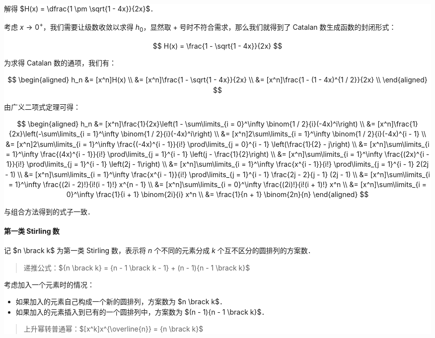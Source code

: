 解得 $H(x) = \dfrac{1 \pm \sqrt{1 - 4x}}{2x}$．

考虑 $x \rightarrow 0^+$，我们需要让级数收敛以求得 $h_0$，显然取 $+$ 号时不符合需求，那么我们就得到了 Catalan 数生成函数的封闭形式：

$$
H(x) = \frac{1 - \sqrt{1 - 4x}}{2x}
$$

为求得 Catalan 数的通项，我们有：

$$
\begin{aligned}
  h_n
  &= [x^n]H(x) \\
  &= [x^n]\frac{1 - \sqrt{1 - 4x}}{2x} \\
  &= [x^n]\frac{1 - (1 - 4x)^{1 / 2}}{2x} \\
\end{aligned}
$$

由广义二项式定理可得：

$$
\begin{aligned}
  h_n
  &= [x^n]\frac{1}{2x}\left(1 - \sum\limits_{i = 0}^\infty \binom{1 / 2}{i}(-4x)^i\right) \\
  &= [x^n]\frac{1}{2x}\left(-\sum\limits_{i = 1}^\infty \binom{1 / 2}{i}(-4x)^i\right) \\
  &= [x^n]2\sum\limits_{i = 1}^\infty \binom{1 / 2}{i}(-4x)^{i - 1} \\
  &= [x^n]2\sum\limits_{i = 1}^\infty \frac{(-4x)^{i - 1}}{i!} \prod\limits_{j = 0}^{i - 1} \left(\frac{1}{2} - j\right) \\
  &= [x^n]\sum\limits_{i = 1}^\infty \frac{(4x)^{i - 1}}{i!} \prod\limits_{j = 1}^{i - 1} \left(j - \frac{1}{2}\right) \\
  &= [x^n]\sum\limits_{i = 1}^\infty \frac{(2x)^{i - 1}}{i!} \prod\limits_{j = 1}^{i - 1} \left(2j - 1\right) \\
  &= [x^n]\sum\limits_{i = 1}^\infty \frac{x^{i - 1}}{i!} \prod\limits_{j = 1}^{i - 1} 2(2j - 1) \\
  &= [x^n]\sum\limits_{i = 1}^\infty \frac{x^{i - 1}}{i!} \prod\limits_{j = 1}^{i - 1} \frac{2j - 2}{j - 1} (2j - 1) \\
  &= [x^n]\sum\limits_{i = 1}^\infty \frac{(2i - 2)!}{i!(i - 1)!} x^{n - 1} \\
  &= [x^n]\sum\limits_{i = 0}^\infty \frac{(2i)!}{i!(i + 1)!} x^n \\
  &= [x^n]\sum\limits_{i = 0}^\infty \frac{1}{i + 1} \binom{2i}{i} x^n \\
  &= \frac{1}{n + 1} \binom{2n}{n}
\end{aligned}
$$

与组合方法得到的式子一致．

#### 第一类 Stirling 数

记 $n \brack k$ 为第一类 Stirling 数，表示将 $n$ 个不同的元素分成 $k$ 个互不区分的圆排列的方案数．

> 递推公式：${n \brack k} = {n - 1 \brack k - 1} + (n - 1){n - 1 \brack k}$

考虑加入一个元素时的情况：

- 如果加入的元素自己构成一个新的圆排列，方案数为 $n \brack k$．
- 如果加入的元素插入到已有的一个圆排列中，方案数为 $(n - 1){n - 1 \brack k}$．

> 上升幂转普通幂：$[x^k]x^{\overline{n}} = {n \brack k}$
